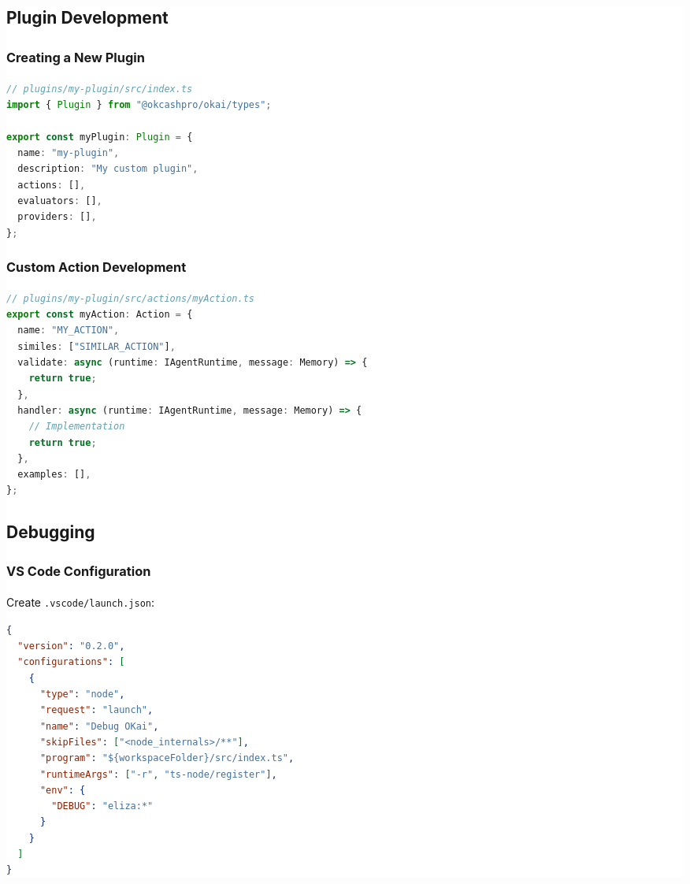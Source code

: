 ## Plugin Development

### Creating a New Plugin

```typescript
// plugins/my-plugin/src/index.ts
import { Plugin } from "@okcashpro/okai/types";

export const myPlugin: Plugin = {
  name: "my-plugin",
  description: "My custom plugin",
  actions: [],
  evaluators: [],
  providers: [],
};
```

### Custom Action Development

```typescript
// plugins/my-plugin/src/actions/myAction.ts
export const myAction: Action = {
  name: "MY_ACTION",
  similes: ["SIMILAR_ACTION"],
  validate: async (runtime: IAgentRuntime, message: Memory) => {
    return true;
  },
  handler: async (runtime: IAgentRuntime, message: Memory) => {
    // Implementation
    return true;
  },
  examples: [],
};
```

## Debugging

### VS Code Configuration

Create `.vscode/launch.json`:

```json
{
  "version": "0.2.0",
  "configurations": [
    {
      "type": "node",
      "request": "launch",
      "name": "Debug OKai",
      "skipFiles": ["<node_internals>/**"],
      "program": "${workspaceFolder}/src/index.ts",
      "runtimeArgs": ["-r", "ts-node/register"],
      "env": {
        "DEBUG": "eliza:*"
      }
    }
  ]
}
```
